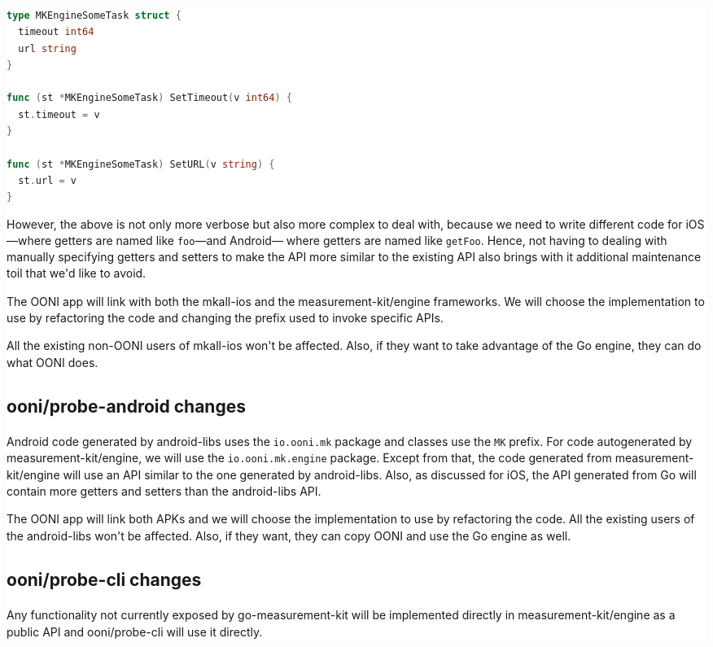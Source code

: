 ```Go
type MKEngineSomeTask struct {
  timeout int64
  url string
}

func (st *MKEngineSomeTask) SetTimeout(v int64) {
  st.timeout = v
}

func (st *MKEngineSomeTask) SetURL(v string) {
  st.url = v
}
```

However, the above is not only more verbose but also more
complex to deal with, because we need to write different
code for iOS—where getters are named like `foo`—and Android—
where getters are named like `getFoo`. Hence, not having to
dealing with manually specifying getters and setters to make
the API more similar to the existing API also brings with
it additional maintenance toil that we'd like to avoid.

The OONI app will link with both the mkall-ios and the
measurement-kit/engine frameworks. We will choose the
implementation to use by refactoring the code and changing
the prefix used to invoke specific APIs.

All the existing non-OONI users of mkall-ios won't be
affected. Also, if they want to take advantage of
the Go engine, they can do what OONI does.

## ooni/probe-android changes

Android code generated by android-libs uses the
`io.ooni.mk` package and classes use the `MK` prefix. For
code autogenerated by measurement-kit/engine, we will
use the `io.ooni.mk.engine` package. Except from that, the code generated
from measurement-kit/engine will use an API similar to
the one generated by android-libs. Also, as discussed
for iOS, the API generated from Go will contain more
getters and setters than the android-libs API.

The OONI app will link both APKs and we will choose the
implementation to use by refactoring the code. All the existing
users of the android-libs won't be affected. Also, if they
want, they can copy OONI and use the Go engine as well.

## ooni/probe-cli changes

Any functionality not currently exposed by go-measurement-kit
will be implemented directly in measurement-kit/engine as a
public API and ooni/probe-cli will use it directly.
